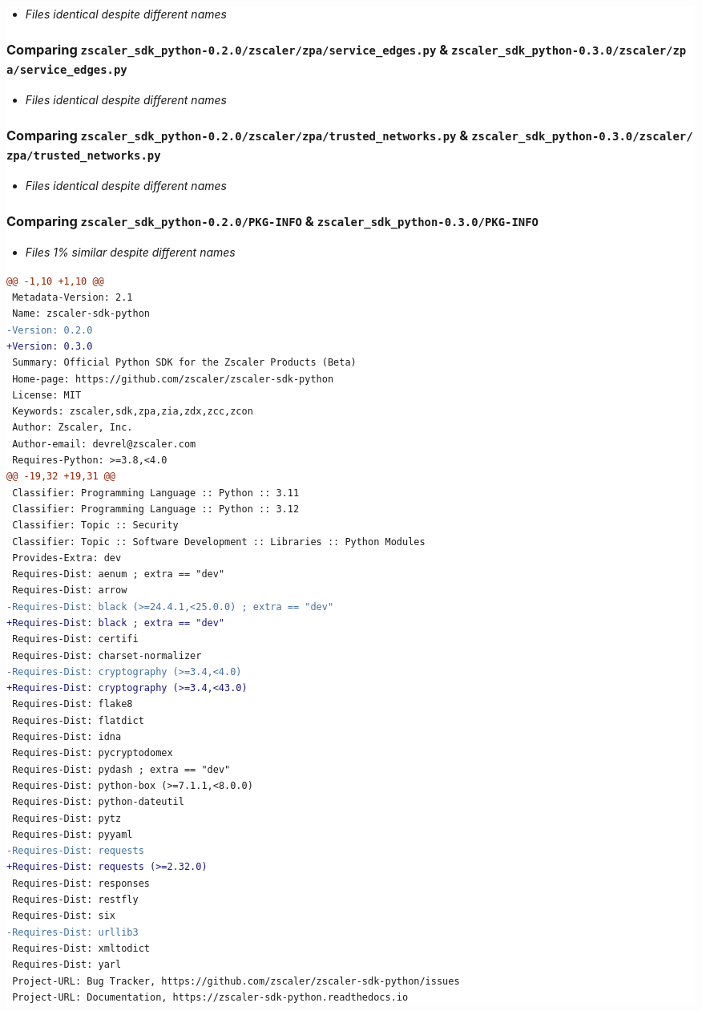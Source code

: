  * *Files identical despite different names*

### Comparing `zscaler_sdk_python-0.2.0/zscaler/zpa/service_edges.py` & `zscaler_sdk_python-0.3.0/zscaler/zpa/service_edges.py`

 * *Files identical despite different names*

### Comparing `zscaler_sdk_python-0.2.0/zscaler/zpa/trusted_networks.py` & `zscaler_sdk_python-0.3.0/zscaler/zpa/trusted_networks.py`

 * *Files identical despite different names*

### Comparing `zscaler_sdk_python-0.2.0/PKG-INFO` & `zscaler_sdk_python-0.3.0/PKG-INFO`

 * *Files 1% similar despite different names*

```diff
@@ -1,10 +1,10 @@
 Metadata-Version: 2.1
 Name: zscaler-sdk-python
-Version: 0.2.0
+Version: 0.3.0
 Summary: Official Python SDK for the Zscaler Products (Beta)
 Home-page: https://github.com/zscaler/zscaler-sdk-python
 License: MIT
 Keywords: zscaler,sdk,zpa,zia,zdx,zcc,zcon
 Author: Zscaler, Inc.
 Author-email: devrel@zscaler.com
 Requires-Python: >=3.8,<4.0
@@ -19,32 +19,31 @@
 Classifier: Programming Language :: Python :: 3.11
 Classifier: Programming Language :: Python :: 3.12
 Classifier: Topic :: Security
 Classifier: Topic :: Software Development :: Libraries :: Python Modules
 Provides-Extra: dev
 Requires-Dist: aenum ; extra == "dev"
 Requires-Dist: arrow
-Requires-Dist: black (>=24.4.1,<25.0.0) ; extra == "dev"
+Requires-Dist: black ; extra == "dev"
 Requires-Dist: certifi
 Requires-Dist: charset-normalizer
-Requires-Dist: cryptography (>=3.4,<4.0)
+Requires-Dist: cryptography (>=3.4,<43.0)
 Requires-Dist: flake8
 Requires-Dist: flatdict
 Requires-Dist: idna
 Requires-Dist: pycryptodomex
 Requires-Dist: pydash ; extra == "dev"
 Requires-Dist: python-box (>=7.1.1,<8.0.0)
 Requires-Dist: python-dateutil
 Requires-Dist: pytz
 Requires-Dist: pyyaml
-Requires-Dist: requests
+Requires-Dist: requests (>=2.32.0)
 Requires-Dist: responses
 Requires-Dist: restfly
 Requires-Dist: six
-Requires-Dist: urllib3
 Requires-Dist: xmltodict
 Requires-Dist: yarl
 Project-URL: Bug Tracker, https://github.com/zscaler/zscaler-sdk-python/issues
 Project-URL: Documentation, https://zscaler-sdk-python.readthedocs.io
```